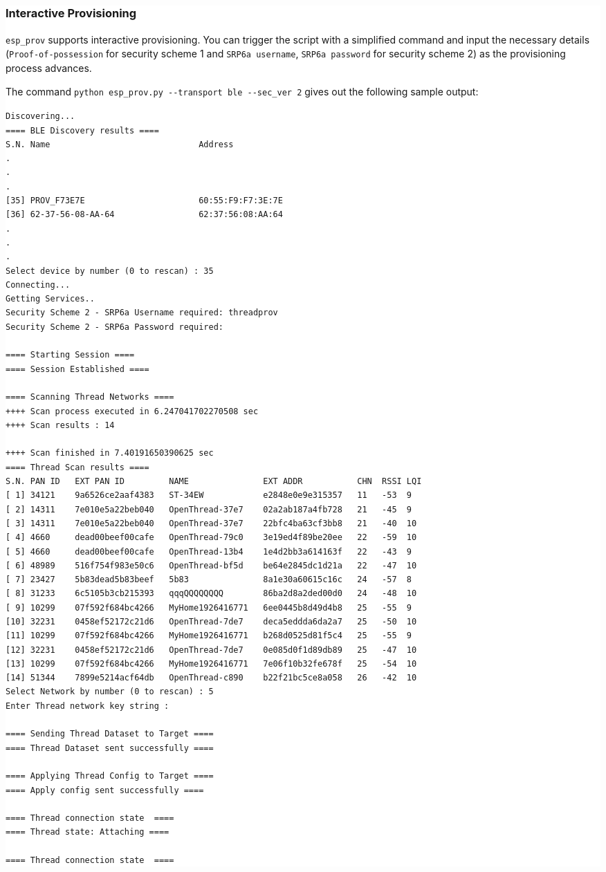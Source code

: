 ### Interactive Provisioning

`esp_prov` supports interactive provisioning. You can trigger the script with a simplified command and input the necessary details
(`Proof-of-possession` for security scheme 1 and `SRP6a username`, `SRP6a password` for security scheme 2) as the provisioning process advances.

The command `python esp_prov.py --transport ble --sec_ver 2` gives out the following sample output:

```
Discovering...
==== BLE Discovery results ====
S.N. Name                              Address
.
.
.
[35] PROV_F73E7E                       60:55:F9:F7:3E:7E
[36] 62-37-56-08-AA-64                 62:37:56:08:AA:64
.
.
.
Select device by number (0 to rescan) : 35
Connecting...
Getting Services..
Security Scheme 2 - SRP6a Username required: threadprov
Security Scheme 2 - SRP6a Password required:

==== Starting Session ====
==== Session Established ====

==== Scanning Thread Networks ====
++++ Scan process executed in 6.247041702270508 sec
++++ Scan results : 14

++++ Scan finished in 7.40191650390625 sec
==== Thread Scan results ====
S.N. PAN ID   EXT PAN ID         NAME               EXT ADDR           CHN  RSSI LQI
[ 1] 34121    9a6526ce2aaf4383   ST-34EW            e2848e0e9e315357   11   -53  9
[ 2] 14311    7e010e5a22beb040   OpenThread-37e7    02a2ab187a4fb728   21   -45  9
[ 3] 14311    7e010e5a22beb040   OpenThread-37e7    22bfc4ba63cf3bb8   21   -40  10
[ 4] 4660     dead00beef00cafe   OpenThread-79c0    3e19ed4f89be20ee   22   -59  10
[ 5] 4660     dead00beef00cafe   OpenThread-13b4    1e4d2bb3a614163f   22   -43  9
[ 6] 48989    516f754f983e50c6   OpenThread-bf5d    be64e2845dc1d21a   22   -47  10
[ 7] 23427    5b83dead5b83beef   5b83               8a1e30a60615c16c   24   -57  8
[ 8] 31233    6c5105b3cb215393   qqqQQQQQQQQ        86ba2d8a2ded00d0   24   -48  10
[ 9] 10299    07f592f684bc4266   MyHome1926416771   6ee0445b8d49d4b8   25   -55  9
[10] 32231    0458ef52172c21d6   OpenThread-7de7    deca5eddda6da2a7   25   -50  10
[11] 10299    07f592f684bc4266   MyHome1926416771   b268d0525d81f5c4   25   -55  9
[12] 32231    0458ef52172c21d6   OpenThread-7de7    0e085d0f1d89db89   25   -47  10
[13] 10299    07f592f684bc4266   MyHome1926416771   7e06f10b32fe678f   25   -54  10
[14] 51344    7899e5214acf64db   OpenThread-c890    b22f21bc5ce8a058   26   -42  10
Select Network by number (0 to rescan) : 5
Enter Thread network key string :

==== Sending Thread Dataset to Target ====
==== Thread Dataset sent successfully ====

==== Applying Thread Config to Target ====
==== Apply config sent successfully ====

==== Thread connection state  ====
==== Thread state: Attaching ====

==== Thread connection state  ====
```